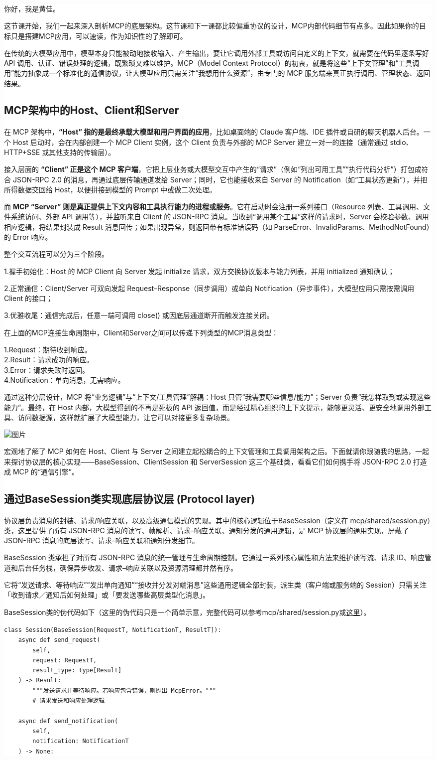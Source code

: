 你好，我是黄佳。

这节课开始，我们一起来深入剖析MCP的底层架构。这节课和下一课都比较偏重协议的设计，MCP内部代码细节有点多。因此如果你的目标只是搭建MCP应用，可以速读，作为知识性的了解即可。

在传统的大模型应用中，模型本身只能被动地接收输入、产生输出，要让它调用外部工具或访问自定义的上下文，就需要在代码里逐条写好 API 调用、认证、错误处理的逻辑，既繁琐又难以维护。MCP（Model Context Protocol）的初衷，就是将这些“上下文管理”和“工具调用”能力抽象成一个标准化的通信协议，让大模型应用只需关注“我想用什么资源”，由专门的 MCP 服务端来真正执行调用、管理状态、返回结果。

## MCP架构中的Host、Client和Server

在 MCP 架构中，**“Host” 指的是最终承载大模型和用户界面的应用**，比如桌面端的 Claude 客户端、IDE 插件或自研的聊天机器人后台。一个 Host 启动时，会在内部创建一个 MCP Client 实例，这个 Client 负责与外部的 MCP Server 建立一对一的连接（通常通过 stdio、HTTP+SSE 或其他支持的传输层）。

接入层面的 **“Client” 正是这个 MCP 客户端**，它把上层业务或大模型交互中产生的“请求”（例如“列出可用工具”“执行代码分析”）打包成符合 JSON-RPC 2.0 的消息，再通过底层传输通道发给 Server；同时，它也能接收来自 Server 的 Notification（如“工具状态更新”），并把所得数据交回给 Host，以便拼接到模型的 Prompt 中或做二次处理。

而 **MCP “Server” 则是真正提供上下文内容和工具执行能力的进程或服务**。它在启动时会注册一系列接口（Resource 列表、工具调用、文件系统访问、外部 API 调用等），并监听来自 Client 的 JSON-RPC 消息。当收到“调用某个工具”这样的请求时，Server 会校验参数、调用相应逻辑，将结果封装成 Result 消息回传；如果出现异常，则返回带有标准错误码（如 ParseError、InvalidParams、MethodNotFound）的 Error 响应。

整个交互流程可以分为三个阶段。

1.握手初始化：Host 的 MCP Client 向 Server 发起 initialize 请求，双方交换协议版本与能力列表，并用 initialized 通知确认；

2.正常通信：Client/Server 可双向发起 Request–Response（同步调用）或单向 Notification（异步事件），大模型应用只需按需调用 Client 的接口；

3.优雅收尾：通信完成后，任意一端可调用 close() 或因底层通道断开而触发连接关闭。

在上面的MCP连接生命周期中，Client和Server之间可以传递下列类型的MCP消息类型：

1.Request：期待收到响应。  
2.Result：请求成功的响应。  
3.Error：请求失败时返回。  
4.Notification：单向消息，无需响应。

通过这种分层设计，MCP 将“业务逻辑”与“上下文/工具管理”解耦：Host 只管“我需要哪些信息/能力”；Server 负责“我怎样取到或实现这些能力”。最终，在 Host 内部，大模型得到的不再是死板的 API 返回值，而是经过精心组织的上下文提示，能够更灵活、更安全地调用外部工具、访问数据源，这样就扩展了大模型能力，让它可以对接更多复杂场景。

![图片](https://static001.geekbang.org/resource/image/04/20/0472bea523c3100306aa8b1be9fb4920.png?wh=1364x822)

宏观地了解了 MCP 如何在 Host、Client 与 Server 之间建立起松耦合的上下文管理和工具调用架构之后。下面就请你跟随我的思路，一起来探讨协议层的核心实现——BaseSession、ClientSession 和 ServerSession 这三个基础类，看看它们如何携手将 JSON-RPC 2.0 打造成 MCP 的“通信引擎”。

## 通过BaseSession类实现底层协议层 (Protocol layer)

协议层负责消息的封装、请求/响应关联，以及高级通信模式的实现。其中的核心逻辑位于BaseSession（定义在 mcp/shared/session.py）类，这里提供了所有 JSON-RPC 消息的读写、帧解析、请求–响应关联、通知分发的通用逻辑，是 MCP 协议层的通用实现，屏蔽了 JSON-RPC 消息的底层读写、请求–响应关联和通知分发细节。

BaseSession 类承担了对所有 JSON-RPC 消息的统一管理与生命周期控制。它通过一系列核心属性和方法来维护读写流、请求 ID、响应管道和后台任务栈，确保异步收发、请求–响应关联以及资源清理都井然有序。

它将“发送请求、等待响应”“发出单向通知”“接收并分发对端消息”这些通用逻辑全部封装，派生类（客户端或服务端的 Session）只需关注「收到请求／通知后如何处理」或「要发送哪些高层类型化消息」。

BaseSession类的伪代码如下（这里的伪代码只是一个简单示意，完整代码可以参考mcp/shared/session.py或[这里](https://github.com/modelcontextprotocol/python-sdk/blob/main/src/mcp/shared/session.py)）。

```plain
class Session(BaseSession[RequestT, NotificationT, ResultT]):
    async def send_request(
        self,
        request: RequestT,
        result_type: type[Result]
    ) -> Result:
        """发送请求并等待响应。若响应包含错误，则抛出 McpError。"""
        # 请求发送和响应处理逻辑

    async def send_notification(
        self,
        notification: NotificationT
    ) -> None:
```